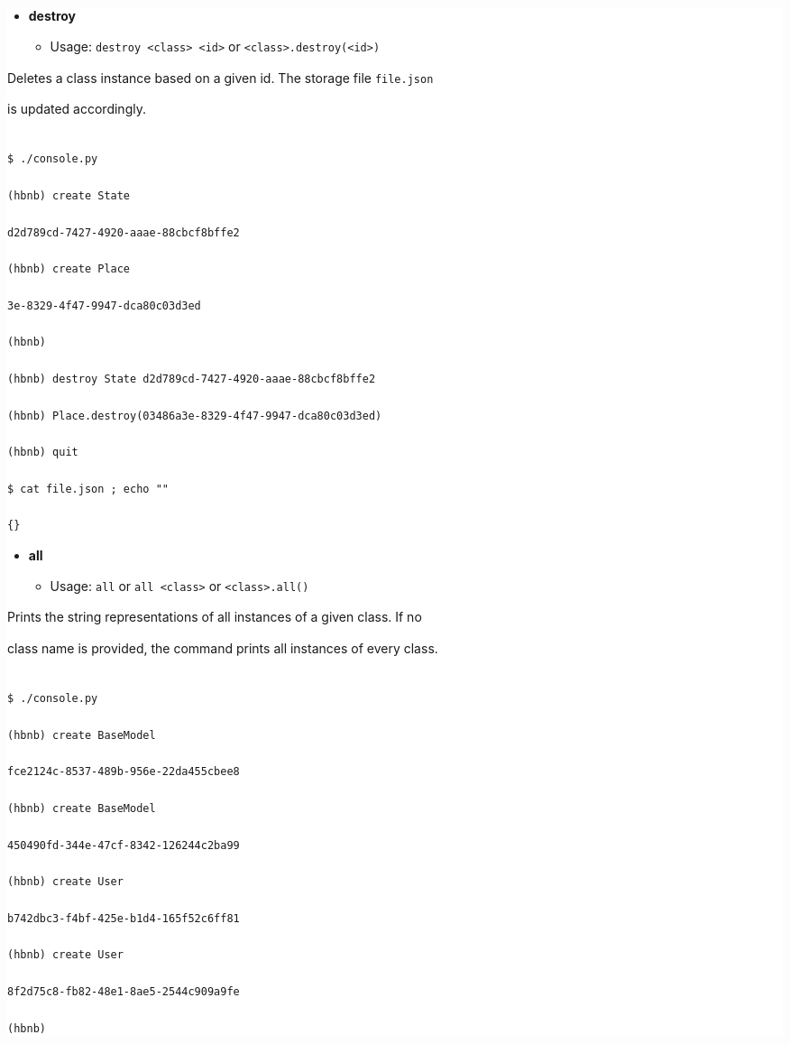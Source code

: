 * **destroy**

  * Usage: `destroy <class> <id>` or `<class>.destroy(<id>)`
  


Deletes a class instance based on a given id. The storage file `file.json`

is updated accordingly.



```

$ ./console.py

(hbnb) create State

d2d789cd-7427-4920-aaae-88cbcf8bffe2

(hbnb) create Place

3e-8329-4f47-9947-dca80c03d3ed

(hbnb)

(hbnb) destroy State d2d789cd-7427-4920-aaae-88cbcf8bffe2

(hbnb) Place.destroy(03486a3e-8329-4f47-9947-dca80c03d3ed)

(hbnb) quit

$ cat file.json ; echo ""

{}

```



* **all**

  * Usage: `all` or `all <class>` or `<class>.all()`
  


Prints the string representations of all instances of a given class. If no

class name is provided, the command prints all instances of every class.



```

$ ./console.py

(hbnb) create BaseModel

fce2124c-8537-489b-956e-22da455cbee8

(hbnb) create BaseModel

450490fd-344e-47cf-8342-126244c2ba99

(hbnb) create User

b742dbc3-f4bf-425e-b1d4-165f52c6ff81

(hbnb) create User

8f2d75c8-fb82-48e1-8ae5-2544c909a9fe

(hbnb)
```